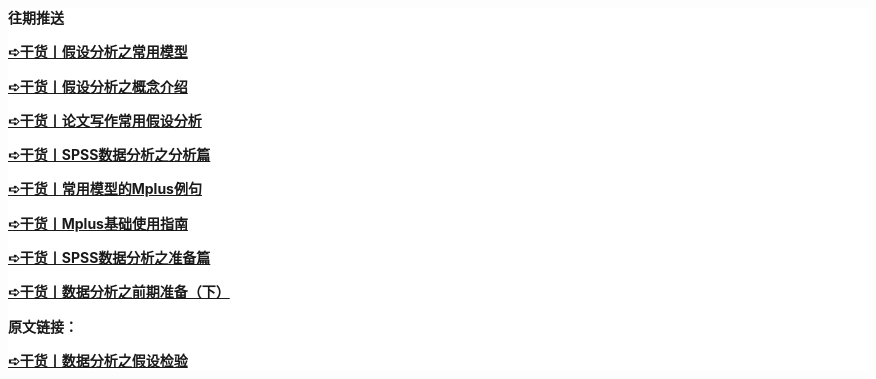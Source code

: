 **往期推送**

**[➪干货丨假设分析之常用模型](https://mp.weixin.qq.com/s?__biz=MzIwMDk1OTM2OQ==&mid=2247485224&idx=1&sn=4569a75ce673ce98eedae449cd38f30a&chksm=96f473cea183fad848a735155ae87a7d637ea813390dc5c9237d691ff48b713ed2d76f4c1d10&token=838335774&lang=zh_CN&scene=21#wechat_redirect)**

**[➪干货丨假设分析之概念介绍](https://mp.weixin.qq.com/s?__biz=MzIwMDk1OTM2OQ==&mid=2247485201&idx=1&sn=12332e8382dc7142cfaf9fa35d64e5aa&chksm=96f473f7a183fae1ae82cecd1f7fd6a13c264e53b0968e169fb3043fe167723cc9483cd05a53&token=838335774&lang=zh_CN&scene=21#wechat_redirect)**

**[➪干货丨论文写作常用假设分析](https://mp.weixin.qq.com/s?__biz=MzIwMDk1OTM2OQ==&mid=2247484286&idx=1&sn=a9a611cf297c4eb22aed30f84b3e6f75&chksm=96f47798a183fe8ebd7600799769366a325ef5430ae6b0e4859c9bf01002a52ac48a55a61119&token=1322132591&lang=zh_CN&scene=21#wechat_redirect)**

**[➪干货丨SPSS数据分析之分析篇](https://mp.weixin.qq.com/s?__biz=MzIwMDk1OTM2OQ==&mid=2247484197&idx=1&sn=035737972b91ec725c37d55cfd4a0fea&chksm=96f477c3a183fed58379221d5717f7520715c7525f6b7aa3a6c4ac92d54e65cc77ef379def44&token=1322132591&lang=zh_CN&scene=21#wechat_redirect)**

**[➪干货丨常用模型的Mplus例句](https://mp.weixin.qq.com/s?__biz=MzIwMDk1OTM2OQ==&mid=2247484982&idx=1&sn=83a5ee08572d04c2e2ce393214f8e99f&chksm=96f472d0a183fbc62064edc420aa4b9a06020ab68d6542d1fe2c8cbed0facbc22b25b475e94d&token=838335774&lang=zh_CN&scene=21#wechat_redirect)**

**[➪干货丨Mplus基础使用指南](https://mp.weixin.qq.com/s?__biz=MzIwMDk1OTM2OQ==&mid=2247484235&idx=1&sn=0ace762b0e165c0e085c5e72b5f34942&chksm=96f477ada183febb4d6cc03fdbc3d37ce21eb6fa16ca5428ffbf8d8563e2604b1e2d2441a24b&token=1322132591&lang=zh_CN&scene=21#wechat_redirect)**

**[➪干货丨SPSS数据分析之准备篇](https://mp.weixin.qq.com/s?__biz=MzIwMDk1OTM2OQ==&mid=2247484180&idx=1&sn=f615febc11d8a16076d125271fb8f638&chksm=96f477f2a183fee4cd72ae6e2a766ca2c8aa6e87d147ae1139d5c4db9d87227faa8a0bc64699&token=838335774&lang=zh_CN&scene=21#wechat_redirect)**

**[➪干货丨数据分析之前期准备（下）](https://mp.weixin.qq.com/s?__biz=MzIwMDk1OTM2OQ==&mid=2247485148&idx=1&sn=aedfd9e2ba36d501385177ab6a5e8d39&chksm=96f4723aa183fb2c072ad141bb91a2e7a4344e2044ca157b692a33966f17ba6163c08c070bcd&token=838335774&lang=zh_CN&scene=21#wechat_redirect)**

**原文链接：**

**[➪干货丨数据分析之假设检验](https://mp.weixin.qq.com/s?__biz=MzIwMDk1OTM2OQ==&mid=2247485249&idx=1&sn=5d132336d1ff560392c28a5c21096808&chksm=96f473a7a183fab12ad273d07dedb22e94f4527fae55e997d284065ea95494f8dc19c31a0396&scene=21#wechat_redirect)**

